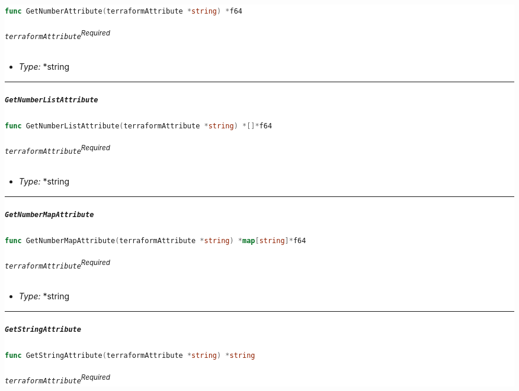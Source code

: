 ```go
func GetNumberAttribute(terraformAttribute *string) *f64
```

###### `terraformAttribute`<sup>Required</sup> <a name="terraformAttribute" id="@cdktf/provider-cloudflare.firewallRule.FirewallRule.getNumberAttribute.parameter.terraformAttribute"></a>

- *Type:* *string

---

##### `GetNumberListAttribute` <a name="GetNumberListAttribute" id="@cdktf/provider-cloudflare.firewallRule.FirewallRule.getNumberListAttribute"></a>

```go
func GetNumberListAttribute(terraformAttribute *string) *[]*f64
```

###### `terraformAttribute`<sup>Required</sup> <a name="terraformAttribute" id="@cdktf/provider-cloudflare.firewallRule.FirewallRule.getNumberListAttribute.parameter.terraformAttribute"></a>

- *Type:* *string

---

##### `GetNumberMapAttribute` <a name="GetNumberMapAttribute" id="@cdktf/provider-cloudflare.firewallRule.FirewallRule.getNumberMapAttribute"></a>

```go
func GetNumberMapAttribute(terraformAttribute *string) *map[string]*f64
```

###### `terraformAttribute`<sup>Required</sup> <a name="terraformAttribute" id="@cdktf/provider-cloudflare.firewallRule.FirewallRule.getNumberMapAttribute.parameter.terraformAttribute"></a>

- *Type:* *string

---

##### `GetStringAttribute` <a name="GetStringAttribute" id="@cdktf/provider-cloudflare.firewallRule.FirewallRule.getStringAttribute"></a>

```go
func GetStringAttribute(terraformAttribute *string) *string
```

###### `terraformAttribute`<sup>Required</sup> <a name="terraformAttribute" id="@cdktf/provider-cloudflare.firewallRule.FirewallRule.getStringAttribute.parameter.terraformAttribute"></a>

